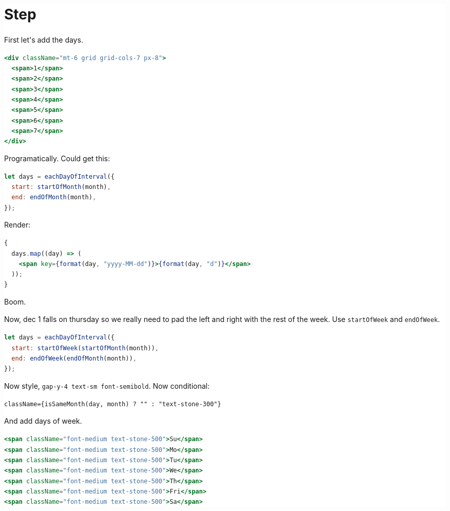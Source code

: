 # Step

First let's add the days.

```jsx
<div className="mt-6 grid grid-cols-7 px-8">
  <span>1</span>
  <span>2</span>
  <span>3</span>
  <span>4</span>
  <span>5</span>
  <span>6</span>
  <span>7</span>
</div>
```

Programatically. Could get this:

```jsx
let days = eachDayOfInterval({
  start: startOfMonth(month),
  end: endOfMonth(month),
});
```

Render:

```jsx
{
  days.map((day) => (
    <span key={format(day, "yyyy-MM-dd")}>{format(day, "d")}</span>
  ));
}
```

Boom.

Now, dec 1 falls on thursday so we really need to pad the left and right with the rest of the week. Use `startOfWeek` and `endOfWeek`.

```jsx
let days = eachDayOfInterval({
  start: startOfWeek(startOfMonth(month)),
  end: endOfWeek(endOfMonth(month)),
});
```

Now style, `gap-y-4 text-sm font-semibold`. Now conditional:

```
className={isSameMonth(day, month) ? "" : "text-stone-300"}
```

And add days of week.

```jsx
<span className="font-medium text-stone-500">Su</span>
<span className="font-medium text-stone-500">Mo</span>
<span className="font-medium text-stone-500">Tu</span>
<span className="font-medium text-stone-500">We</span>
<span className="font-medium text-stone-500">Th</span>
<span className="font-medium text-stone-500">Fri</span>
<span className="font-medium text-stone-500">Sa</span>
```
